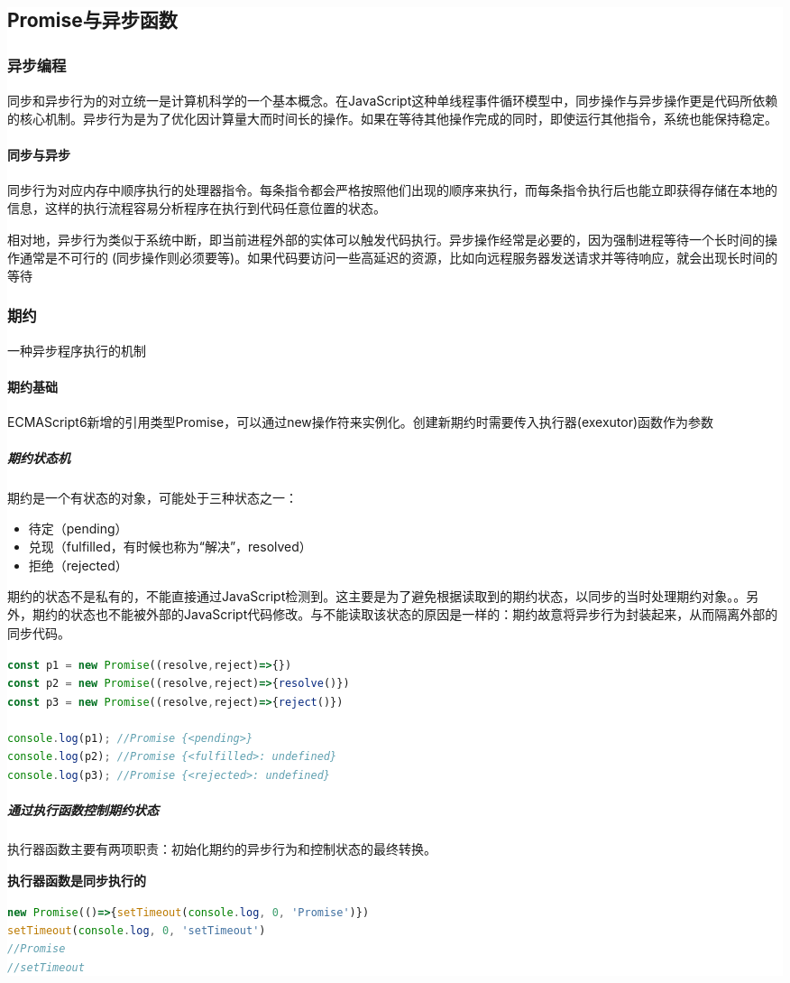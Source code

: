 
## Promise与异步函数

### 异步编程

同步和异步行为的对立统一是计算机科学的一个基本概念。在JavaScript这种单线程事件循环模型中，同步操作与异步操作更是代码所依赖的核心机制。异步行为是为了优化因计算量大而时间长的操作。如果在等待其他操作完成的同时，即使运行其他指令，系统也能保持稳定。

#### 同步与异步

同步行为对应内存中顺序执行的处理器指令。每条指令都会严格按照他们出现的顺序来执行，而每条指令执行后也能立即获得存储在本地的信息，这样的执行流程容易分析程序在执行到代码任意位置的状态。

相对地，异步行为类似于系统中断，即当前进程外部的实体可以触发代码执行。异步操作经常是必要的，因为强制进程等待一个长时间的操作通常是不可行的 (同步操作则必须要等)。如果代码要访问一些高延迟的资源，比如向远程服务器发送请求并等待响应，就会出现长时间的等待

### 期约

一种异步程序执行的机制

#### 期约基础

ECMAScript6新增的引用类型Promise，可以通过new操作符来实例化。创建新期约时需要传入执行器(exexutor)函数作为参数

##### 期约状态机

期约是一个有状态的对象，可能处于三种状态之一：

- 待定（pending）
- 兑现（fulfilled，有时候也称为“解决”，resolved）
- 拒绝（rejected）

期约的状态不是私有的，不能直接通过JavaScript检测到。这主要是为了避免根据读取到的期约状态，以同步的当时处理期约对象。。另外，期约的状态也不能被外部的JavaScript代码修改。与不能读取该状态的原因是一样的：期约故意将异步行为封装起来，从而隔离外部的同步代码。

```js
const p1 = new Promise((resolve,reject)=>{})
const p2 = new Promise((resolve,reject)=>{resolve()})
const p3 = new Promise((resolve,reject)=>{reject()})

console.log(p1); //Promise {<pending>}
console.log(p2); //Promise {<fulfilled>: undefined}
console.log(p3); //Promise {<rejected>: undefined}
```

##### 通过执行函数控制期约状态

执行器函数主要有两项职责：初始化期约的异步行为和控制状态的最终转换。

**执行器函数是同步执行的**

```js
new Promise(()=>{setTimeout(console.log, 0, 'Promise')})
setTimeout(console.log, 0, 'setTimeout')
//Promise
//setTimeout
```
